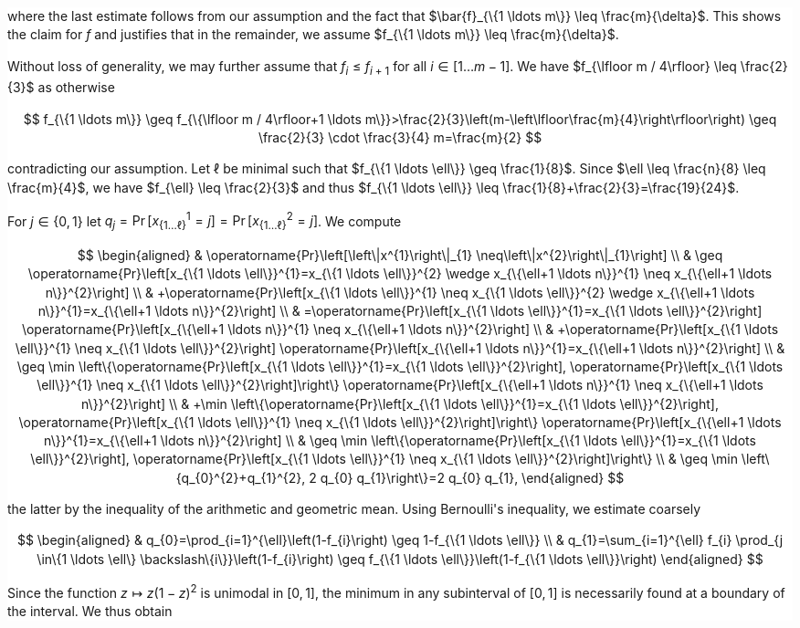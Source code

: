 where the last estimate follows from our assumption and the fact that $\bar{f}_{\{1 \ldots m\}} \leq \frac{m}{\delta}$. This shows the claim for $f$ and justifies that in the remainder, we assume $f_{\{1 \ldots m\}} \leq \frac{m}{\delta}$.

Without loss of generality, we may further assume that $f_{i} \leq f_{i+1}$ for all $i \in[1 \ldots m-1]$. We have $f_{\lfloor m / 4\rfloor} \leq \frac{2}{3}$ as otherwise

$$
f_{\{1 \ldots m\}} \geq f_{\{\lfloor m / 4\rfloor+1 \ldots m\}}>\frac{2}{3}\left(m-\left\lfloor\frac{m}{4}\right\rfloor\right) \geq \frac{2}{3} \cdot \frac{3}{4} m=\frac{m}{2}
$$

contradicting our assumption.
Let $\ell$ be minimal such that $f_{\{1 \ldots \ell\}} \geq \frac{1}{8}$. Since $\ell \leq \frac{n}{8} \leq \frac{m}{4}$, we have $f_{\ell} \leq \frac{2}{3}$ and thus $f_{\{1 \ldots \ell\}} \leq \frac{1}{8}+\frac{2}{3}=\frac{19}{24}$.

For $j \in\{0,1\}$ let $q_{j}=\operatorname{Pr}\left[x_{\{1 \ldots \ell\}}^{1}=j\right]=\operatorname{Pr}\left[x_{\{1 \ldots \ell\}}^{2}=j\right]$. We compute

$$
\begin{aligned}
& \operatorname{Pr}\left[\left\|x^{1}\right\|_{1} \neq\left\|x^{2}\right\|_{1}\right] \\
& \geq \operatorname{Pr}\left[x_{\{1 \ldots \ell\}}^{1}=x_{\{1 \ldots \ell\}}^{2} \wedge x_{\{\ell+1 \ldots n\}}^{1} \neq x_{\{\ell+1 \ldots n\}}^{2}\right] \\
& +\operatorname{Pr}\left[x_{\{1 \ldots \ell\}}^{1} \neq x_{\{1 \ldots \ell\}}^{2} \wedge x_{\{\ell+1 \ldots n\}}^{1}=x_{\{\ell+1 \ldots n\}}^{2}\right] \\
& =\operatorname{Pr}\left[x_{\{1 \ldots \ell\}}^{1}=x_{\{1 \ldots \ell\}}^{2}\right] \operatorname{Pr}\left[x_{\{\ell+1 \ldots n\}}^{1} \neq x_{\{\ell+1 \ldots n\}}^{2}\right] \\
& +\operatorname{Pr}\left[x_{\{1 \ldots \ell\}}^{1} \neq x_{\{1 \ldots \ell\}}^{2}\right] \operatorname{Pr}\left[x_{\{\ell+1 \ldots n\}}^{1}=x_{\{\ell+1 \ldots n\}}^{2}\right] \\
& \geq \min \left\{\operatorname{Pr}\left[x_{\{1 \ldots \ell\}}^{1}=x_{\{1 \ldots \ell\}}^{2}\right], \operatorname{Pr}\left[x_{\{1 \ldots \ell\}}^{1} \neq x_{\{1 \ldots \ell\}}^{2}\right]\right\} \operatorname{Pr}\left[x_{\{\ell+1 \ldots n\}}^{1} \neq x_{\{\ell+1 \ldots n\}}^{2}\right] \\
& +\min \left\{\operatorname{Pr}\left[x_{\{1 \ldots \ell\}}^{1}=x_{\{1 \ldots \ell\}}^{2}\right], \operatorname{Pr}\left[x_{\{1 \ldots \ell\}}^{1} \neq x_{\{1 \ldots \ell\}}^{2}\right]\right\} \operatorname{Pr}\left[x_{\{\ell+1 \ldots n\}}^{1}=x_{\{\ell+1 \ldots n\}}^{2}\right] \\
& \geq \min \left\{\operatorname{Pr}\left[x_{\{1 \ldots \ell\}}^{1}=x_{\{1 \ldots \ell\}}^{2}\right], \operatorname{Pr}\left[x_{\{1 \ldots \ell\}}^{1} \neq x_{\{1 \ldots \ell\}}^{2}\right]\right\} \\
& \geq \min \left\{q_{0}^{2}+q_{1}^{2}, 2 q_{0} q_{1}\right\}=2 q_{0} q_{1},
\end{aligned}
$$

the latter by the inequality of the arithmetic and geometric mean. Using Bernoulli's inequality, we estimate coarsely

$$
\begin{aligned}
& q_{0}=\prod_{i=1}^{\ell}\left(1-f_{i}\right) \geq 1-f_{\{1 \ldots \ell\}} \\
& q_{1}=\sum_{i=1}^{\ell} f_{i} \prod_{j \in\{1 \ldots \ell\} \backslash\{i\}}\left(1-f_{i}\right) \geq f_{\{1 \ldots \ell\}}\left(1-f_{\{1 \ldots \ell\}}\right)
\end{aligned}
$$

Since the function $z \mapsto z(1-z)^{2}$ is unimodal in $[0,1]$, the minimum in any subinterval of $[0,1]$ is necessarily found at a boundary of the interval. We thus obtain


[^0]:    Extended author information available on the last page of the article
[^0]:    ${ }^{1}$ In the paper, this is stated as minimum of the two terms, but from the proofs it is clear that it should be the maximum.
[^0]:    ${ }^{2}$ That is, with probability $1-o(1)$, where the asymptotics is in $n$ for a fixed $k$ (which might be a function of $n$ )